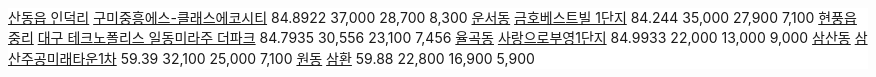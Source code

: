   <tr class="item">
    <td><a href="/apt/경상북도 구미시 산동읍 인덕리">산동읍 인덕리</a></td>
    <td style="font-weight: bold;"><a href="https://search.naver.com/search.naver?query=산동읍 인덕리 구미중흥에스-클래스에코시티">구미중흥에스-클래스에코시티</a></td>
    <td>84.8922</td>
    <td>37,000</td>
    <td>28,700</td>
    <td>8,300</td>
  </tr>

  <tr class="item">
    <td><a href="/apt/인천광역시 중구 운서동">운서동</a></td>
    <td style="font-weight: bold;"><a href="https://search.naver.com/search.naver?query=운서동 금호베스트빌 1단지">금호베스트빌 1단지</a></td>
    <td>84.244</td>
    <td>35,000</td>
    <td>27,900</td>
    <td>7,100</td>
  </tr>

  <tr class="item">
    <td><a href="/apt/대구광역시 달성군 현풍읍 중리">현풍읍 중리</a></td>
    <td style="font-weight: bold;"><a href="https://search.naver.com/search.naver?query=현풍읍 중리 대구 테크노폴리스 일동미라주 더파크">대구 테크노폴리스 일동미라주 더파크</a></td>
    <td>84.7935</td>
    <td>30,556</td>
    <td>23,100</td>
    <td>7,456</td>
  </tr>

  <tr class="item">
    <td><a href="/apt/경상북도 김천시 율곡동">율곡동</a></td>
    <td style="font-weight: bold;"><a href="https://search.naver.com/search.naver?query=율곡동 사랑으로부영1단지">사랑으로부영1단지</a></td>
    <td>84.9933</td>
    <td>22,000</td>
    <td>13,000</td>
    <td>9,000</td>
  </tr>

  <tr class="item">
    <td><a href="/apt/인천광역시 부평구 삼산동">삼산동</a></td>
    <td style="font-weight: bold;"><a href="https://search.naver.com/search.naver?query=삼산동 삼산주공미래타운1차">삼산주공미래타운1차</a></td>
    <td>59.39</td>
    <td>32,100</td>
    <td>25,000</td>
    <td>7,100</td>
  </tr>

  <tr class="item">
    <td><a href="/apt/경기도 오산시 원동">원동</a></td>
    <td style="font-weight: bold;"><a href="https://search.naver.com/search.naver?query=원동 삼환">삼환</a></td>
    <td>59.88</td>
    <td>22,800</td>
    <td>16,900</td>
    <td>5,900</td>
  </tr>

